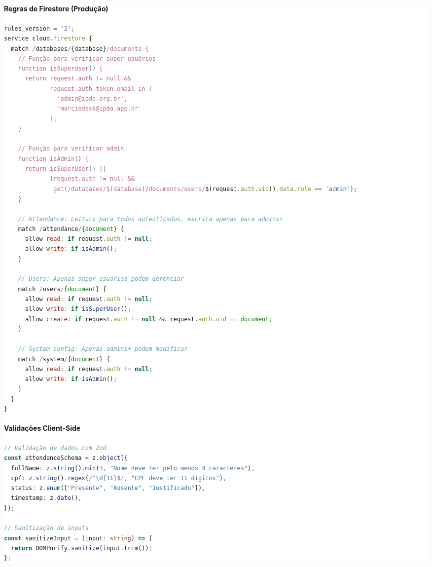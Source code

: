 #### **Regras de Firestore (Produção)**

```javascript
rules_version = '2';
service cloud.firestore {
  match /databases/{database}/documents {
    // Função para verificar super usuários
    function isSuperUser() {
      return request.auth != null &&
             request.auth.token.email in [
               'admin@ipda.org.br',
               'marciodesk@ipda.app.br'
             ];
    }

    // Função para verificar admin
    function isAdmin() {
      return isSuperUser() ||
             (request.auth != null &&
              get(/databases/$(database)/documents/users/$(request.auth.uid)).data.role == 'admin');
    }

    // Attendance: Leitura para todos autenticados, escrita apenas para admins+
    match /attendance/{document} {
      allow read: if request.auth != null;
      allow write: if isAdmin();
    }

    // Users: Apenas super usuários podem gerenciar
    match /users/{document} {
      allow read: if request.auth != null;
      allow write: if isSuperUser();
      allow create: if request.auth != null && request.auth.uid == document;
    }

    // System config: Apenas admins+ podem modificar
    match /system/{document} {
      allow read: if request.auth != null;
      allow write: if isAdmin();
    }
  }
}
```

#### **Validações Client-Side**

```typescript
// Validação de dados com Zod
const attendanceSchema = z.object({
  fullName: z.string().min(3, "Nome deve ter pelo menos 3 caracteres"),
  cpf: z.string().regex(/^\d{11}$/, "CPF deve ter 11 dígitos"),
  status: z.enum(["Presente", "Ausente", "Justificado"]),
  timestamp: z.date(),
});

// Sanitização de inputs
const sanitizeInput = (input: string) => {
  return DOMPurify.sanitize(input.trim());
};
```
